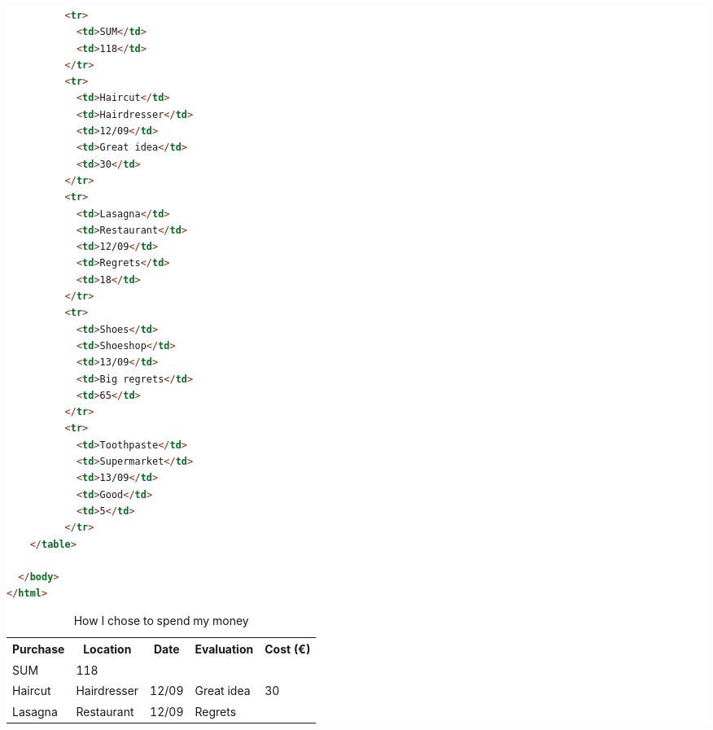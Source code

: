 ```html
          <tr>
            <td>SUM</td>
            <td>118</td>
          </tr>
          <tr>
            <td>Haircut</td>
            <td>Hairdresser</td>
            <td>12/09</td>
            <td>Great idea</td>
            <td>30</td>
          </tr>
          <tr>
            <td>Lasagna</td>
            <td>Restaurant</td>
            <td>12/09</td>
            <td>Regrets</td>
            <td>18</td>
          </tr>
          <tr>
            <td>Shoes</td>
            <td>Shoeshop</td>
            <td>13/09</td>
            <td>Big regrets</td>
            <td>65</td>
          </tr>
          <tr>
            <td>Toothpaste</td>
            <td>Supermarket</td>
            <td>13/09</td>
            <td>Good</td>
            <td>5</td>
          </tr>
    </table>

  </body>
</html>
```

<table>
  <caption>How I chose to spend my money</caption>
    <tr>
      <th>Purchase</th>
      <th>Location</th>
      <th>Date</th>
      <th>Evaluation</th>
      <th>Cost (€)</th>
    </tr>
    <tr>
      <td>SUM</td>
      <td>118</td>
    </tr>
    <tr>
      <td>Haircut</td>
      <td>Hairdresser</td>
      <td>12/09</td>
      <td>Great idea</td>
      <td>30</td>
    </tr>
    <tr>
      <td>Lasagna</td>
      <td>Restaurant</td>
      <td>12/09</td>
      <td>Regrets</td>